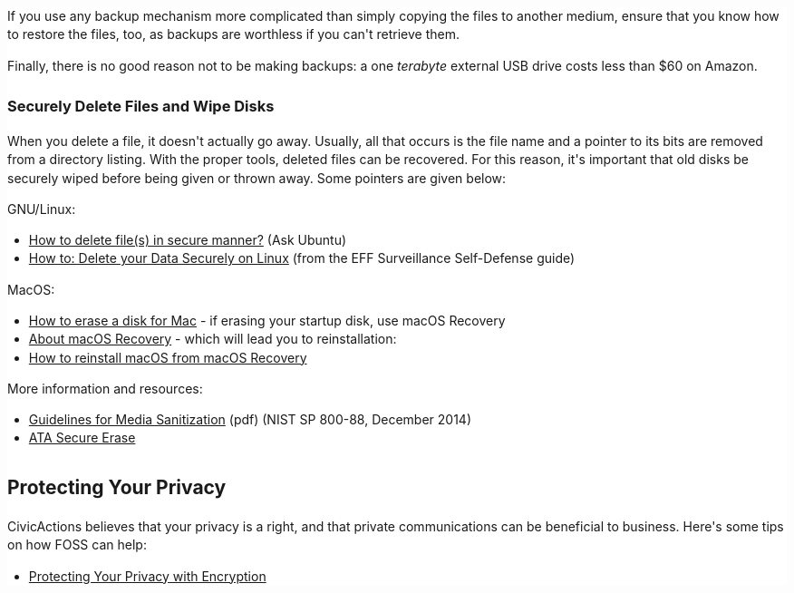 If you use any backup mechanism more complicated than simply copying the files to another medium, ensure that you know how to restore the files, too, as backups are worthless if you can't retrieve them.


Finally, there is no good reason not to be making backups: a one _terabyte_ external USB drive costs less than $60 on Amazon.

### Securely Delete Files and Wipe Disks

When you delete a file, it doesn't actually go away. Usually, all that occurs is the file name and a pointer to its bits are removed from a directory listing. With the proper tools, deleted files can be recovered. For this reason, it's important that old disks be securely wiped before being given or thrown away. Some pointers are given below:

GNU/Linux:

-   [How to delete file(s) in secure manner?](http://askubuntu.com/questions/57572/how-to-delete-files-in-secure-manner) (Ask Ubuntu)
-   [How to: Delete your Data Securely on Linux](https://ssd.eff.org/en/module/how-delete-your-data-securely-linux) (from the EFF Surveillance Self-Defense guide)

MacOS:

-   [How to erase a disk for Mac](https://support.apple.com/en-us/HT208496) - if erasing your startup disk, use macOS Recovery
-   [About macOS Recovery](https://support.apple.com/en-us/HT201314) - which will lead you to reinstallation:
-   [How to reinstall macOS from macOS Recovery](https://support.apple.com/en-us/HT204904)

More information and resources:

-   [Guidelines for Media Sanitization](https://nvlpubs.nist.gov/nistpubs/SpecialPublications/NIST.SP.800-88r1.pdf) (pdf) (NIST SP 800-88, December 2014)
-   [ATA Secure Erase](https://ata.wiki.kernel.org/index.php/ATA_Secure_Erase)

## Protecting Your Privacy

CivicActions believes that your privacy is a right, and that private communications can be beneficial to business. Here's some tips on how FOSS can help:

-   [Protecting Your Privacy with Encryption](encryption.md)
